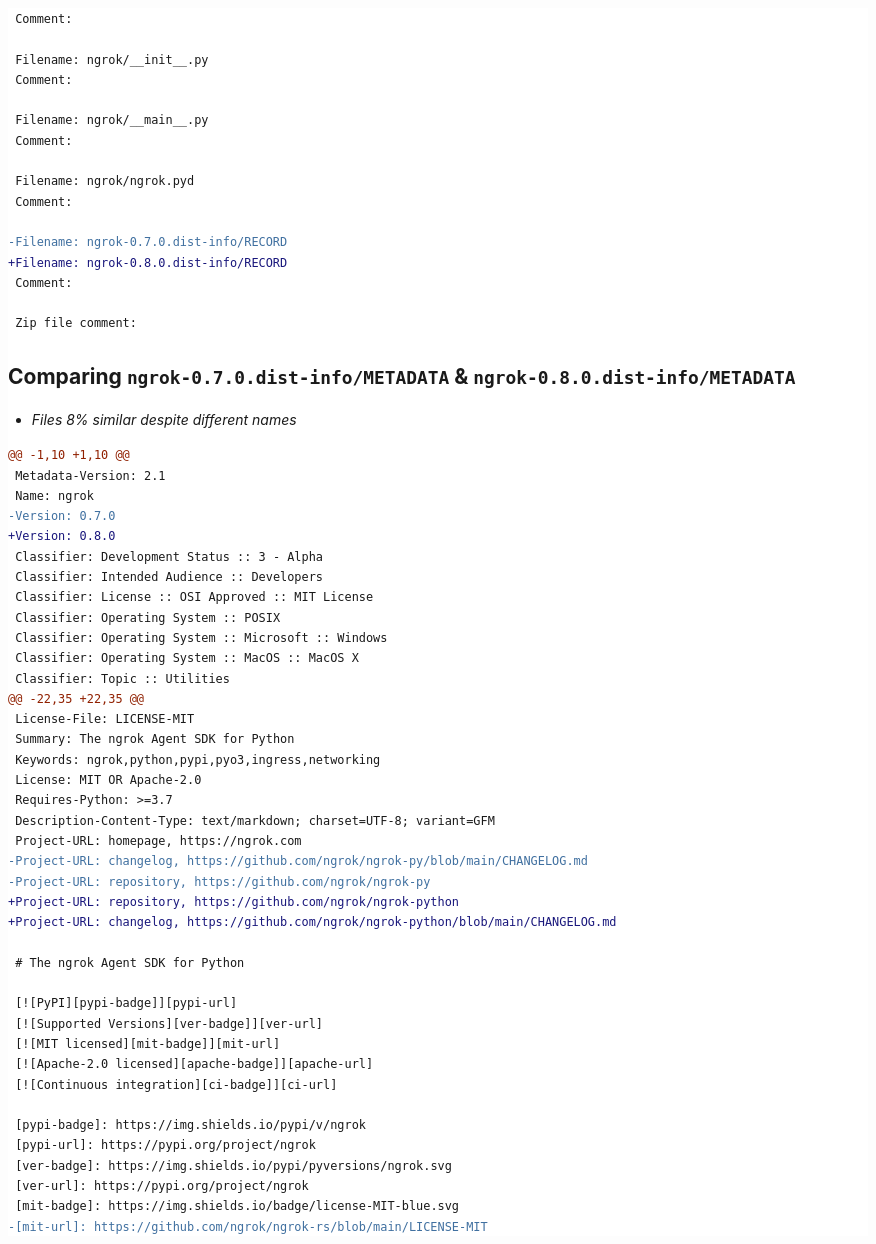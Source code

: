 ```diff
 Comment: 
 
 Filename: ngrok/__init__.py
 Comment: 
 
 Filename: ngrok/__main__.py
 Comment: 
 
 Filename: ngrok/ngrok.pyd
 Comment: 
 
-Filename: ngrok-0.7.0.dist-info/RECORD
+Filename: ngrok-0.8.0.dist-info/RECORD
 Comment: 
 
 Zip file comment:
```

## Comparing `ngrok-0.7.0.dist-info/METADATA` & `ngrok-0.8.0.dist-info/METADATA`

 * *Files 8% similar despite different names*

```diff
@@ -1,10 +1,10 @@
 Metadata-Version: 2.1
 Name: ngrok
-Version: 0.7.0
+Version: 0.8.0
 Classifier: Development Status :: 3 - Alpha
 Classifier: Intended Audience :: Developers
 Classifier: License :: OSI Approved :: MIT License
 Classifier: Operating System :: POSIX
 Classifier: Operating System :: Microsoft :: Windows
 Classifier: Operating System :: MacOS :: MacOS X
 Classifier: Topic :: Utilities
@@ -22,35 +22,35 @@
 License-File: LICENSE-MIT
 Summary: The ngrok Agent SDK for Python
 Keywords: ngrok,python,pypi,pyo3,ingress,networking
 License: MIT OR Apache-2.0
 Requires-Python: >=3.7
 Description-Content-Type: text/markdown; charset=UTF-8; variant=GFM
 Project-URL: homepage, https://ngrok.com
-Project-URL: changelog, https://github.com/ngrok/ngrok-py/blob/main/CHANGELOG.md
-Project-URL: repository, https://github.com/ngrok/ngrok-py
+Project-URL: repository, https://github.com/ngrok/ngrok-python
+Project-URL: changelog, https://github.com/ngrok/ngrok-python/blob/main/CHANGELOG.md
 
 # The ngrok Agent SDK for Python
 
 [![PyPI][pypi-badge]][pypi-url]
 [![Supported Versions][ver-badge]][ver-url]
 [![MIT licensed][mit-badge]][mit-url]
 [![Apache-2.0 licensed][apache-badge]][apache-url]
 [![Continuous integration][ci-badge]][ci-url]
 
 [pypi-badge]: https://img.shields.io/pypi/v/ngrok
 [pypi-url]: https://pypi.org/project/ngrok
 [ver-badge]: https://img.shields.io/pypi/pyversions/ngrok.svg
 [ver-url]: https://pypi.org/project/ngrok
 [mit-badge]: https://img.shields.io/badge/license-MIT-blue.svg
-[mit-url]: https://github.com/ngrok/ngrok-rs/blob/main/LICENSE-MIT
```

 [apache-badge]: https://img.shields.io/badge/license-Apache_2.0-blue.svg